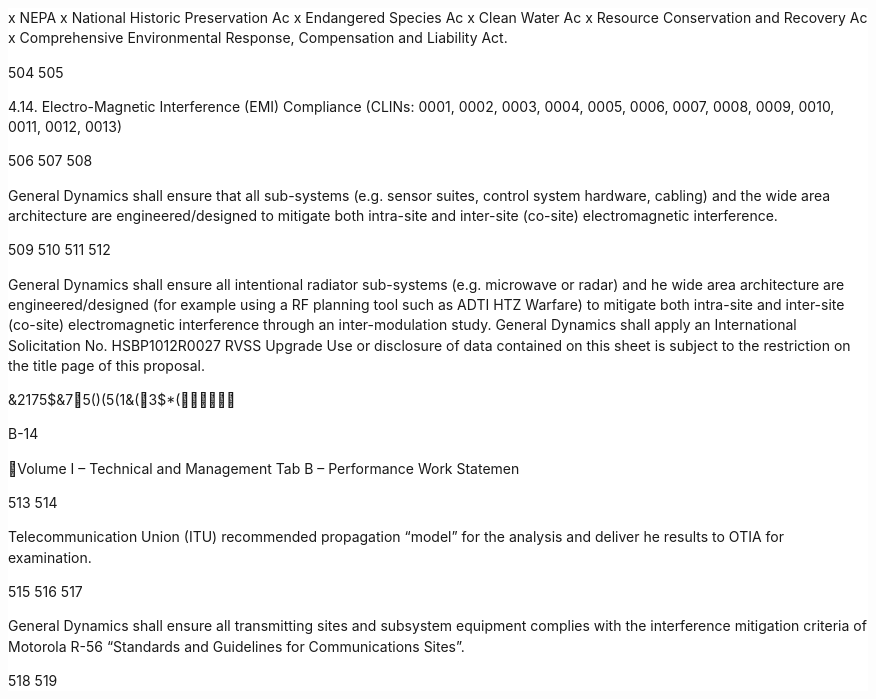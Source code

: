 x NEPA
x National Historic Preservation Ac
x Endangered Species Ac
x Clean Water Ac
x Resource Conservation and Recovery Ac
x Comprehensive Environmental Response, Compensation and Liability Act.

504
505

4.14. Electro-Magnetic Interference (EMI) Compliance
(CLINs: 0001, 0002, 0003, 0004, 0005, 0006, 0007, 0008, 0009, 0010, 0011, 0012, 0013)

506
507
508

General Dynamics shall ensure that all sub-systems (e.g. sensor suites, control system hardware,
cabling) and the wide area architecture are engineered/designed to mitigate both intra-site and
inter-site (co-site) electromagnetic interference.

509
510
511
512

General Dynamics shall ensure all intentional radiator sub-systems (e.g. microwave or radar) and
he wide area architecture are engineered/designed (for example using a RF planning tool such as
ADTI HTZ Warfare) to mitigate both intra-site and inter-site (co-site) electromagnetic
interference through an inter-modulation study. General Dynamics shall apply an International
Solicitation No. HSBP1012R0027
RVSS Upgrade
Use or disclosure of data contained on this sheet is subject to the restriction on the title page of this proposal.

&2175$&75()(5(1&(3$*(

B-14

Volume I – Technical and Management
Tab B – Performance Work Statemen

513
514

Telecommunication Union (ITU) recommended propagation “model” for the analysis and deliver
he results to OTIA for examination.

515
516
517

General Dynamics shall ensure all transmitting sites and subsystem equipment complies with the
interference mitigation criteria of Motorola R-56 “Standards and Guidelines for Communications
Sites”.

518
519
